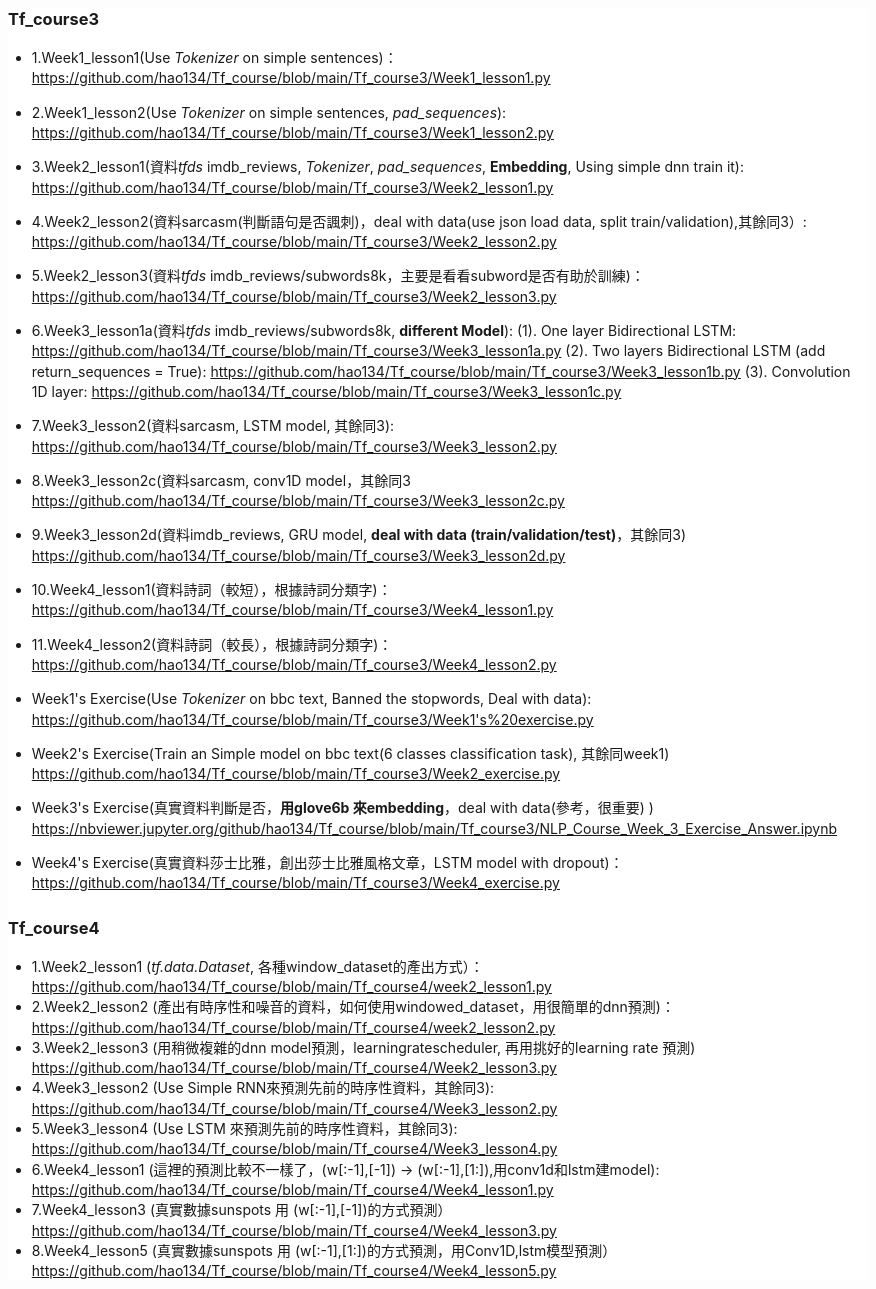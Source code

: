 ### Tf_course3
* 1.Week1_lesson1(Use *Tokenizer* on simple sentences)：
https://github.com/hao134/Tf_course/blob/main/Tf_course3/Week1_lesson1.py
* 2.Week1_lesson2(Use *Tokenizer* on simple sentences, *pad_sequences*):
https://github.com/hao134/Tf_course/blob/main/Tf_course3/Week1_lesson2.py
* 3.Week2_lesson1(資料*tfds* imdb_reviews, *Tokenizer*, *pad_sequences*, **Embedding**, Using simple dnn train it):
https://github.com/hao134/Tf_course/blob/main/Tf_course3/Week2_lesson1.py
* 4.Week2_lesson2(資料sarcasm(判斷語句是否諷刺)，deal with data(use json load data, split train/validation),其餘同3）:
https://github.com/hao134/Tf_course/blob/main/Tf_course3/Week2_lesson2.py
* 5.Week2_lesson3(資料*tfds* imdb_reviews/subwords8k，主要是看看subword是否有助於訓練)：
https://github.com/hao134/Tf_course/blob/main/Tf_course3/Week2_lesson3.py
* 6.Week3_lesson1a(資料*tfds* imdb_reviews/subwords8k, **different Model**):
(1). One layer Bidirectional LSTM:
https://github.com/hao134/Tf_course/blob/main/Tf_course3/Week3_lesson1a.py
(2). Two layers Bidirectional LSTM (add return_sequences = True):
https://github.com/hao134/Tf_course/blob/main/Tf_course3/Week3_lesson1b.py
(3). Convolution 1D layer:
https://github.com/hao134/Tf_course/blob/main/Tf_course3/Week3_lesson1c.py
* 7.Week3_lesson2(資料sarcasm, LSTM model, 其餘同3):
https://github.com/hao134/Tf_course/blob/main/Tf_course3/Week3_lesson2.py
* 8.Week3_lesson2c(資料sarcasm, conv1D model，其餘同3
https://github.com/hao134/Tf_course/blob/main/Tf_course3/Week3_lesson2c.py
* 9.Week3_lesson2d(資料imdb_reviews, GRU model, **deal with data (train/validation/test)**，其餘同3)
https://github.com/hao134/Tf_course/blob/main/Tf_course3/Week3_lesson2d.py
* 10.Week4_lesson1(資料詩詞（較短），根據詩詞分類字)：
https://github.com/hao134/Tf_course/blob/main/Tf_course3/Week4_lesson1.py
* 11.Week4_lesson2(資料詩詞（較長），根據詩詞分類字)：
https://github.com/hao134/Tf_course/blob/main/Tf_course3/Week4_lesson2.py

* Week1's Exercise(Use *Tokenizer* on bbc text, Banned the stopwords, Deal with data):
https://github.com/hao134/Tf_course/blob/main/Tf_course3/Week1's%20exercise.py
* Week2's Exercise(Train an Simple model on bbc text(6 classes classification task), 其餘同week1)
https://github.com/hao134/Tf_course/blob/main/Tf_course3/Week2_exercise.py
* Week3's Exercise(真實資料判斷是否，**用glove6b 來embedding**，deal with data(參考，很重要) )
https://nbviewer.jupyter.org/github/hao134/Tf_course/blob/main/Tf_course3/NLP_Course_Week_3_Exercise_Answer.ipynb
* Week4's Exercise(真實資料莎士比雅，創出莎士比雅風格文章，LSTM model with dropout)：
https://github.com/hao134/Tf_course/blob/main/Tf_course3/Week4_exercise.py

### Tf_course4
* 1.Week2_lesson1 (*tf.data.Dataset*, 各種window_dataset的產出方式）：
https://github.com/hao134/Tf_course/blob/main/Tf_course4/week2_lesson1.py
* 2.Week2_lesson2 (產出有時序性和噪音的資料，如何使用windowed_dataset，用很簡單的dnn預測)：
https://github.com/hao134/Tf_course/blob/main/Tf_course4/week2_lesson2.py
* 3.Week2_lesson3 (用稍微複雜的dnn model預測，learningratescheduler, 再用挑好的learning rate 預測)
https://github.com/hao134/Tf_course/blob/main/Tf_course4/Week2_lesson3.py
* 4.Week3_lesson2 (Use Simple RNN來預測先前的時序性資料，其餘同3):
https://github.com/hao134/Tf_course/blob/main/Tf_course4/Week3_lesson2.py
* 5.Week3_lesson4 (Use LSTM 來預測先前的時序性資料，其餘同3):
https://github.com/hao134/Tf_course/blob/main/Tf_course4/Week3_lesson4.py
* 6.Week4_lesson1 (這裡的預測比較不一樣了，(w[:-1],[-1]) -> (w[:-1],[1:]),用conv1d和lstm建model):
https://github.com/hao134/Tf_course/blob/main/Tf_course4/Week4_lesson1.py
* 7.Week4_lesson3 (真實數據sunspots 用 (w[:-1],[-1])的方式預測）
https://github.com/hao134/Tf_course/blob/main/Tf_course4/Week4_lesson3.py
* 8.Week4_lesson5 (真實數據sunspots 用 (w[:-1],[1:])的方式預測，用Conv1D,lstm模型預測）
https://github.com/hao134/Tf_course/blob/main/Tf_course4/Week4_lesson5.py
